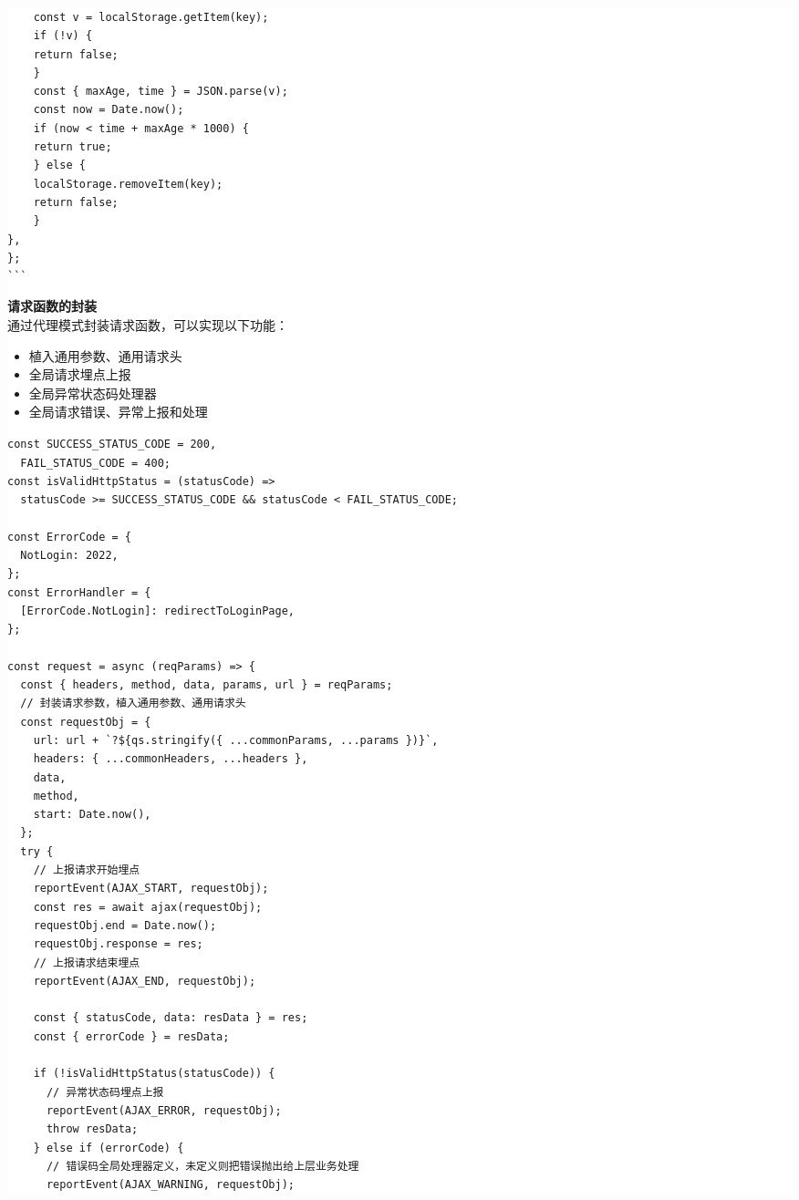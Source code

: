         const v = localStorage.getItem(key);
        if (!v) {
        return false;
        }
        const { maxAge, time } = JSON.parse(v);
        const now = Date.now();
        if (now < time + maxAge * 1000) {
        return true;
        } else {
        localStorage.removeItem(key);
        return false;
        }
    },
    };
    ```

**请求函数的封装**  
通过代理模式封装请求函数，可以实现以下功能：  
- 植入通用参数、通用请求头
- 全局请求埋点上报
- 全局异常状态码处理器
- 全局请求错误、异常上报和处理

```
const SUCCESS_STATUS_CODE = 200,
  FAIL_STATUS_CODE = 400;
const isValidHttpStatus = (statusCode) =>
  statusCode >= SUCCESS_STATUS_CODE && statusCode < FAIL_STATUS_CODE;

const ErrorCode = {
  NotLogin: 2022,
};
const ErrorHandler = {
  [ErrorCode.NotLogin]: redirectToLoginPage,
};

const request = async (reqParams) => {
  const { headers, method, data, params, url } = reqParams;
  // 封装请求参数，植入通用参数、通用请求头
  const requestObj = {
    url: url + `?${qs.stringify({ ...commonParams, ...params })}`,
    headers: { ...commonHeaders, ...headers },
    data,
    method,
    start: Date.now(),
  };
  try {
    // 上报请求开始埋点
    reportEvent(AJAX_START, requestObj);
    const res = await ajax(requestObj);
    requestObj.end = Date.now();
    requestObj.response = res;
    // 上报请求结束埋点
    reportEvent(AJAX_END, requestObj);

    const { statusCode, data: resData } = res;
    const { errorCode } = resData;

    if (!isValidHttpStatus(statusCode)) {
      // 异常状态码埋点上报
      reportEvent(AJAX_ERROR, requestObj);
      throw resData;
    } else if (errorCode) {
      // 错误码全局处理器定义，未定义则把错误抛出给上层业务处理
      reportEvent(AJAX_WARNING, requestObj);
```
